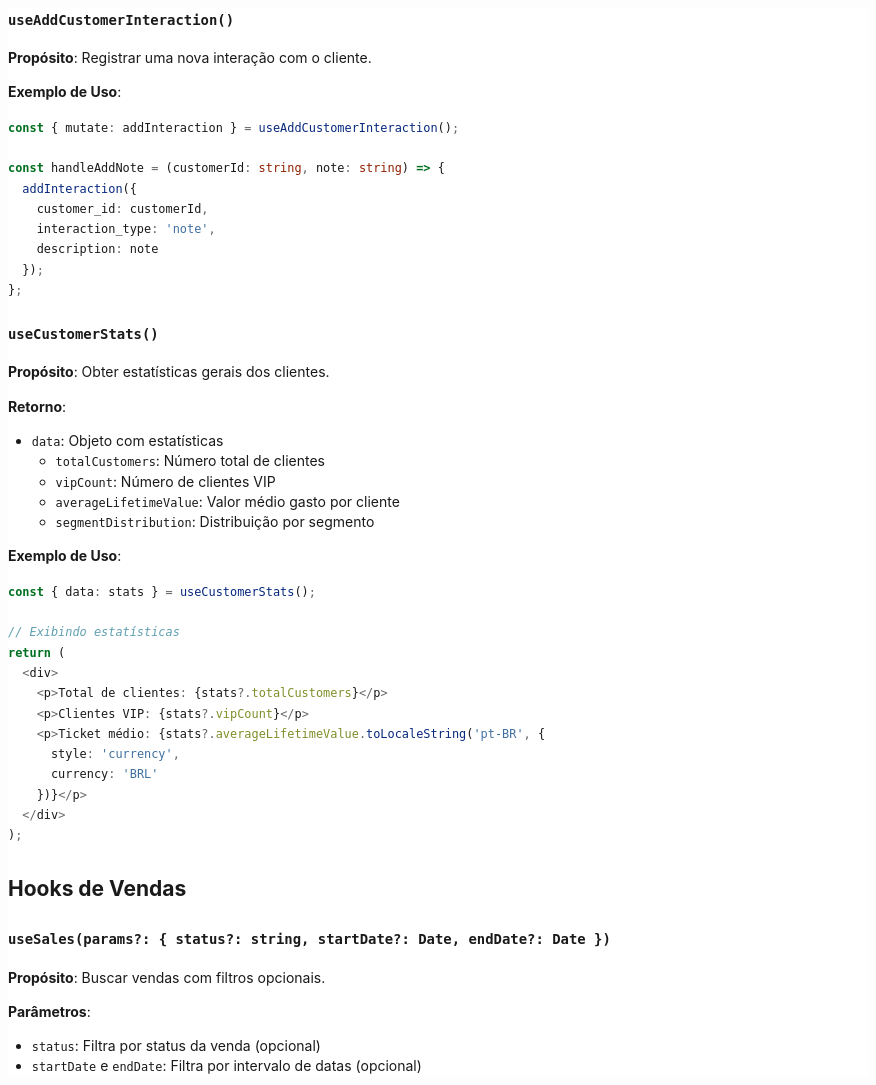 ### `useAddCustomerInteraction()`

**Propósito**: Registrar uma nova interação com o cliente.

**Exemplo de Uso**:
```typescript
const { mutate: addInteraction } = useAddCustomerInteraction();

const handleAddNote = (customerId: string, note: string) => {
  addInteraction({
    customer_id: customerId,
    interaction_type: 'note',
    description: note
  });
};
```

### `useCustomerStats()`

**Propósito**: Obter estatísticas gerais dos clientes.

**Retorno**:
- `data`: Objeto com estatísticas
  - `totalCustomers`: Número total de clientes
  - `vipCount`: Número de clientes VIP
  - `averageLifetimeValue`: Valor médio gasto por cliente
  - `segmentDistribution`: Distribuição por segmento

**Exemplo de Uso**:
```typescript
const { data: stats } = useCustomerStats();

// Exibindo estatísticas
return (
  <div>
    <p>Total de clientes: {stats?.totalCustomers}</p>
    <p>Clientes VIP: {stats?.vipCount}</p>
    <p>Ticket médio: {stats?.averageLifetimeValue.toLocaleString('pt-BR', { 
      style: 'currency', 
      currency: 'BRL' 
    })}</p>
  </div>
);
```

## Hooks de Vendas

### `useSales(params?: { status?: string, startDate?: Date, endDate?: Date })`

**Propósito**: Buscar vendas com filtros opcionais.

**Parâmetros**:
- `status`: Filtra por status da venda (opcional)
- `startDate` e `endDate`: Filtra por intervalo de datas (opcional)
